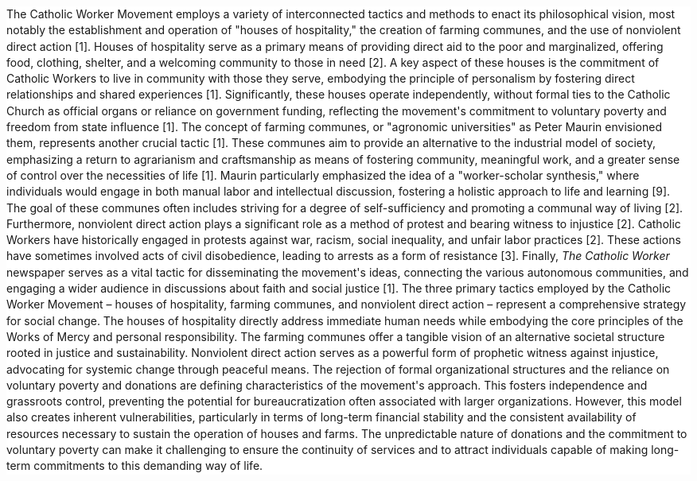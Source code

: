 The Catholic Worker Movement employs a variety of interconnected tactics and methods to enact its philosophical vision, most notably the establishment and operation of "houses of hospitality," the creation of farming communes, and the use of nonviolent direct action [1]. Houses of hospitality serve as a primary means of providing direct aid to the poor and marginalized, offering food, clothing, shelter, and a welcoming community to those in need [2]. A key aspect of these houses is the commitment of Catholic Workers to live in community with those they serve, embodying the principle of personalism by fostering direct relationships and shared experiences [1]. Significantly, these houses operate independently, without formal ties to the Catholic Church as official organs or reliance on government funding, reflecting the movement's commitment to voluntary poverty and freedom from state influence [1]. The concept of farming communes, or "agronomic universities" as Peter Maurin envisioned them, represents another crucial tactic [1]. These communes aim to provide an alternative to the industrial model of society, emphasizing a return to agrarianism and craftsmanship as means of fostering community, meaningful work, and a greater sense of control over the necessities of life [1]. Maurin particularly emphasized the idea of a "worker-scholar synthesis," where individuals would engage in both manual labor and intellectual discussion, fostering a holistic approach to life and learning [9]. The goal of these communes often includes striving for a degree of self-sufficiency and promoting a communal way of living [2]. Furthermore, nonviolent direct action plays a significant role as a method of protest and bearing witness to injustice [2]. Catholic Workers have historically engaged in protests against war, racism, social inequality, and unfair labor practices [2]. These actions have sometimes involved acts of civil disobedience, leading to arrests as a form of resistance [3]. Finally, *The Catholic Worker* newspaper serves as a vital tactic for disseminating the movement's ideas, connecting the various autonomous communities, and engaging a wider audience in discussions about faith and social justice [1]. The three primary tactics employed by the Catholic Worker Movement – houses of hospitality, farming communes, and nonviolent direct action – represent a comprehensive strategy for social change. The houses of hospitality directly address immediate human needs while embodying the core principles of the Works of Mercy and personal responsibility. The farming communes offer a tangible vision of an alternative societal structure rooted in justice and sustainability. Nonviolent direct action serves as a powerful form of prophetic witness against injustice, advocating for systemic change through peaceful means. The rejection of formal organizational structures and the reliance on voluntary poverty and donations are defining characteristics of the movement's approach. This fosters independence and grassroots control, preventing the potential for bureaucratization often associated with larger organizations. However, this model also creates inherent vulnerabilities, particularly in terms of long-term financial stability and the consistent availability of resources necessary to sustain the operation of houses and farms. The unpredictable nature of donations and the commitment to voluntary poverty can make it challenging to ensure the continuity of services and to attract individuals capable of making long-term commitments to this demanding way of life.

